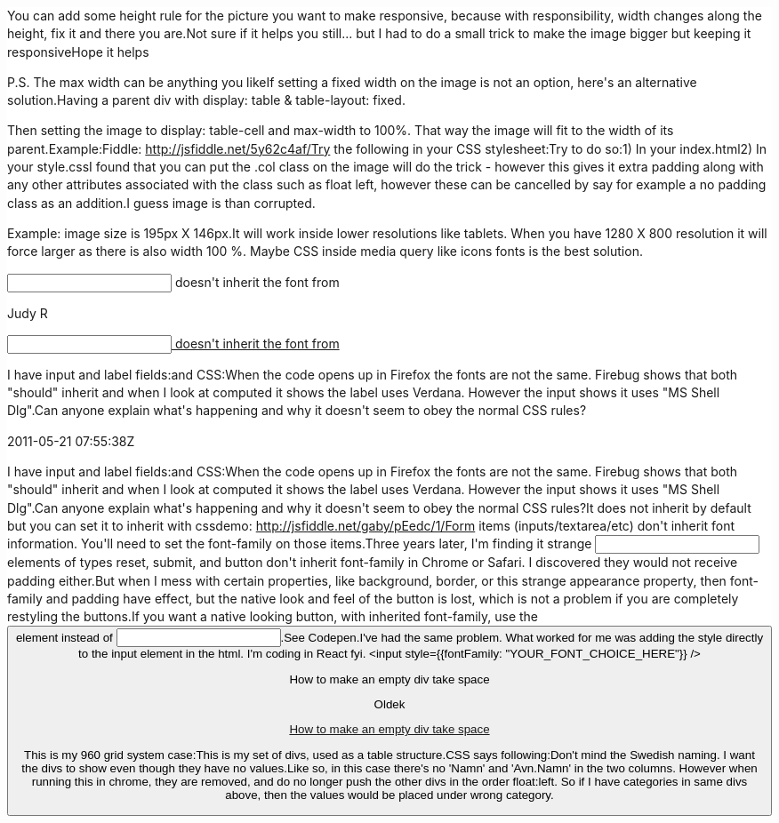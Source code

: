 You can add some height rule for the picture you want to make responsive, because with responsibility, width changes along the height, fix it and there you are.Not sure if it helps you still... but I had to do a small trick to make the image bigger but keeping it responsiveHope it helps

P.S. The max width can be anything you likeIf setting a fixed width on the image is not an option, here's an alternative solution.Having a parent div with display: table & table-layout: fixed.

Then setting the image to display: table-cell and max-width to 100%. That way the image will fit to the width of its parent.Example:Fiddle: http://jsfiddle.net/5y62c4af/Try the following in your CSS stylesheet:Try to do so:1) In your index.html2) In your style.cssI found that you can put the .col class on the image will do the trick - however this gives it extra padding along with any other attributes associated with the class such as float left, however these can be cancelled by say for example a no padding class as an addition.I guess image is than corrupted.

Example: image size is 195px X 146px.It will work inside lower resolutions like tablets. When you have 1280 X 800 resolution it will force larger as there is also width 100 %. Maybe CSS inside media query like icons fonts is the best solution.

<input> doesn't inherit the font from <body>

Judy R

[<input> doesn't inherit the font from <body>](https://stackoverflow.com/questions/6080413/input-doesnt-inherit-the-font-from-body)

I have input and label fields:and CSS:When the code opens up in Firefox the fonts are not the same. Firebug shows that both "should" inherit and when I look at computed it shows the label uses Verdana. However the input shows it uses "MS Shell Dlg".Can anyone explain what's happening and why it doesn't seem to obey the normal CSS rules?

2011-05-21 07:55:38Z

I have input and label fields:and CSS:When the code opens up in Firefox the fonts are not the same. Firebug shows that both "should" inherit and when I look at computed it shows the label uses Verdana. However the input shows it uses "MS Shell Dlg".Can anyone explain what's happening and why it doesn't seem to obey the normal CSS rules?It does not inherit by default but you can set it to inherit with cssdemo: http://jsfiddle.net/gaby/pEedc/1/Form items (inputs/textarea/etc) don't inherit font information.  You'll need to set the font-family on those items.Three years later, I'm finding it strange <input> elements of types reset, submit, and button don't inherit font-family in Chrome or Safari. I discovered they would not receive padding either.But when I mess with certain properties, like background, border, or this strange appearance property, then font-family and padding have effect, but the native look and feel of the button is lost, which is not a problem if you are completely restyling the buttons.If you want a native looking button, with inherited font-family, use the <button> element instead of <input>.See Codepen.I've had the same problem. What worked for me was adding the style directly to the input element in the html. I'm coding in React fyi. <input style={{fontFamily: "YOUR_FONT_CHOICE_HERE"}} />

How to make an empty div take space

Oldek

[How to make an empty div take space](https://stackoverflow.com/questions/3416454/how-to-make-an-empty-div-take-space)

This is my 960 grid system case:This is my set of divs, used as a table structure.CSS says following:Don't mind the Swedish naming. I want the divs to show even though they have no values.Like so, in this case there's no 'Namn' and 'Avn.Namn' in the two columns. However when running this in chrome, they are removed, and do no longer push the other divs in the order float:left. So if I have categories in same divs above, then the values would be placed under wrong category.
